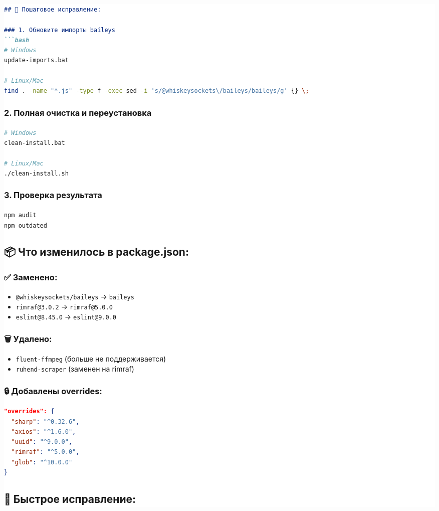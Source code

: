 ```markdown
## 🔧 Пошаговое исправление:

### 1. Обновите импорты baileys
```bash
# Windows
update-imports.bat

# Linux/Mac
find . -name "*.js" -type f -exec sed -i 's/@whiskeysockets\/baileys/baileys/g' {} \;
```

### 2. Полная очистка и переустановка
```bash
# Windows
clean-install.bat

# Linux/Mac
./clean-install.sh
```

### 3. Проверка результата
```bash
npm audit
npm outdated
```

## 📦 Что изменилось в package.json:

### ✅ Заменено:
- `@whiskeysockets/baileys` → `baileys`
- `rimraf@3.0.2` → `rimraf@5.0.0`
- `eslint@8.45.0` → `eslint@9.0.0`

### 🗑️ Удалено:
- `fluent-ffmpeg` (больше не поддерживается)
- `ruhend-scraper` (заменен на rimraf)

### 🔒 Добавлены overrides:
```json
"overrides": {
  "sharp": "^0.32.6",
  "axios": "^1.6.0",
  "uuid": "^9.0.0",
  "rimraf": "^5.0.0",
  "glob": "^10.0.0"
}
```

## 🚀 Быстрое исправление:
